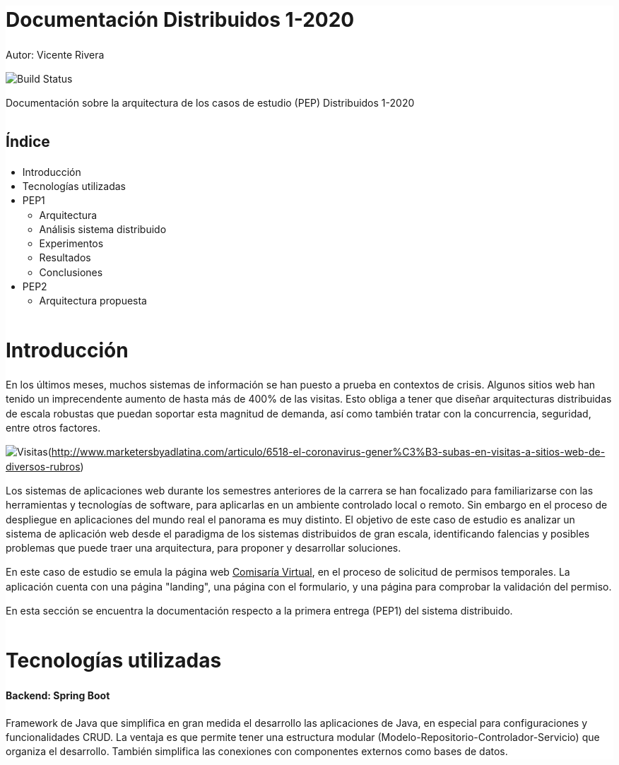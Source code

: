 # Documentación Distribuidos 1-2020
Autor: Vicente Rivera

![Build Status](https://travis-ci.org/joemccann/dillinger.svg?branch=master)

Documentación sobre la arquitectura de los casos de estudio (PEP) Distribuidos 1-2020
## Índice
- Introducción
- Tecnologías utilizadas
- PEP1
    - Arquitectura
    - Análisis sistema distribuido
    - Experimentos
    - Resultados
    - Conclusiones
- PEP2
    - Arquitectura propuesta

# Introducción

En los últimos meses, muchos sistemas de información se han puesto a prueba en contextos de crisis. Algunos sitios web han tenido un imprecendente aumento de hasta más de 400% de las visitas. Esto obliga a tener que diseñar arquitecturas distribuidas de escala robustas que puedan soportar esta magnitud de demanda, así como también tratar con la concurrencia, seguridad, entre otros factores.

![Visitas](http://www.marketersbyadlatina.com/uploads/-4151-ComScore-2.jpg)(http://www.marketersbyadlatina.com/articulo/6518-el-coronavirus-gener%C3%B3-subas-en-visitas-a-sitios-web-de-diversos-rubros)

Los sistemas de aplicaciones web durante los semestres anteriores de la carrera se han focalizado para familiarizarse con las herramientas y tecnologías de software, para aplicarlas en un ambiente controlado local o remoto. Sin embargo en el proceso de despliegue en aplicaciones del mundo real el panorama es muy distinto. El objetivo de este caso de estudio es analizar un sistema de aplicación web desde el paradigma de los sistemas distribuidos de gran escala, identificando falencias y posibles problemas que puede traer una arquitectura, para proponer y desarrollar soluciones. 

En este caso de estudio se emula la página web [Comisaría Virtual](https://comisariavirtual.cl/), en el proceso de solicitud de permisos temporales. La aplicación cuenta con una página "landing", una página con el formulario, y una página para comprobar la validación del permiso.

En esta sección se encuentra la documentación respecto a la primera entrega (PEP1) del sistema distribuido.

# Tecnologías utilizadas

#### Backend: Spring Boot

Framework de Java que simplifica en gran medida el desarrollo las aplicaciones de Java, en especial para configuraciones y funcionalidades CRUD. La ventaja es que permite tener una estructura modular (Modelo-Repositorio-Controlador-Servicio) que organiza el desarrollo. También simplifica las conexiones con componentes externos como bases de datos.
